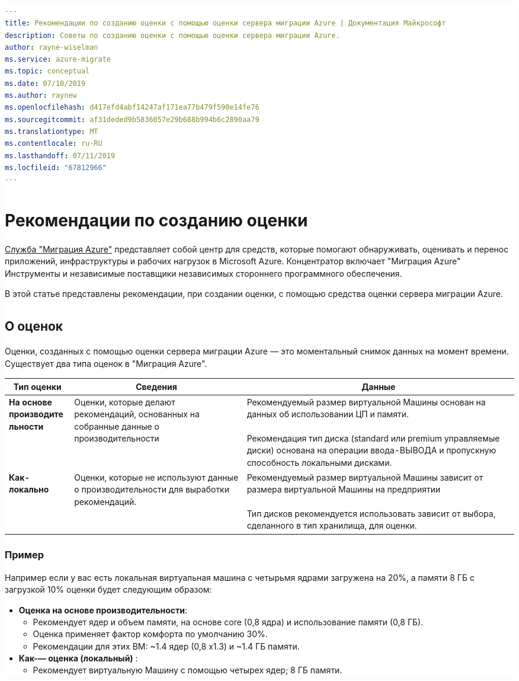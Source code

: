 ```yaml
---
title: Рекомендации по созданию оценки с помощью оценки сервера миграции Azure | Документация Майкрософт
description: Советы по созданию оценки с помощью оценки сервера миграции Azure.
author: rayne-wiselman
ms.service: azure-migrate
ms.topic: conceptual
ms.date: 07/10/2019
ms.author: raynew
ms.openlocfilehash: d417efd4abf14247af171ea77b479f590e14fe76
ms.sourcegitcommit: af31deded9b5836057e29b688b994b6c2890aa79
ms.translationtype: MT
ms.contentlocale: ru-RU
ms.lasthandoff: 07/11/2019
ms.locfileid: "67812966"
---
```

# <a name="best-practices-for-creating-assessments"></a>Рекомендации по созданию оценки

[Служба "Миграция Azure"](migrate-overview.md) представляет собой центр для средств, которые помогают обнаруживать, оценивать и перенос приложений, инфраструктуры и рабочих нагрузок в Microsoft Azure. Концентратор включает "Миграция Azure" Инструменты и независимые поставщики независимых стороннего программного обеспечения. 

В этой статье представлены рекомендации, при создании оценки, с помощью средства оценки сервера миграции Azure. 

## <a name="about-assessments"></a>О оценок

Оценки, созданных с помощью оценки сервера миграции Azure — это моментальный снимок данных на момент времени. Существует два типа оценок в "Миграция Azure".

**Тип оценки** | **Сведения** | **Данные**
--- | --- | ---
**На основе производительности** | Оценки, которые делают рекомендаций, основанных на собранные данные о производительности | Рекомендуемый размер виртуальной Машины основан на данных об использовании ЦП и памяти.<br/><br/> Рекомендация тип диска (standard или premium управляемые диски) основана на операции ввода-ВЫВОДА и пропускную способность локальными дисками.
**Как-локально** | Оценки, которые не используют данные о производительности для выработки рекомендаций. | Рекомендуемый размер виртуальной Машины зависит от размера виртуальной Машины на предприятии<br/><br> Тип дисков рекомендуется использовать зависит от выбора, сделанного в тип хранилища, для оценки.

### <a name="example"></a>Пример
Например если у вас есть локальная виртуальная машина с четырьмя ядрами загружена на 20%, а памяти 8 ГБ с загрузкой 10% оценки будет следующим образом:

- **Оценка на основе производительности**:
    - Рекомендует ядер и объем памяти, на основе core (0,8 ядра) и использование памяти (0,8 ГБ).
    - Оценка применяет фактор комфорта по умолчанию 30%.
    - Рекомендации для этих ВМ: ~1.4 ядер (0,8 x1.3) и ~1.4 ГБ памяти.
- **Как-— оценка (локальный)** :
    -  Рекомендует виртуальную Машину с помощью четырех ядер; 8 ГБ памяти.
